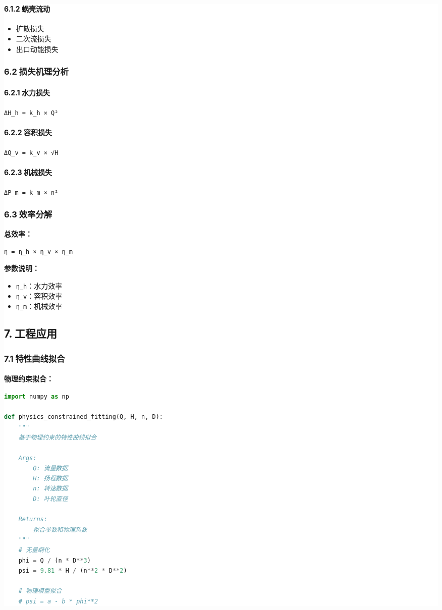 #### 6.1.2 蜗壳流动

- 扩散损失
- 二次流损失
- 出口动能损失

### 6.2 损失机理分析

#### 6.2.1 水力损失

```
ΔH_h = k_h × Q²
```

#### 6.2.2 容积损失

```
ΔQ_v = k_v × √H
```

#### 6.2.3 机械损失

```
ΔP_m = k_m × n²
```

### 6.3 效率分解

**总效率：**

```
η = η_h × η_v × η_m
```

**参数说明：**

- `η_h`：水力效率
- `η_v`：容积效率
- `η_m`：机械效率

## 7. 工程应用

### 7.1 特性曲线拟合

**物理约束拟合：**

```python
import numpy as np

def physics_constrained_fitting(Q, H, n, D):
    """
    基于物理约束的特性曲线拟合

    Args:
        Q: 流量数据
        H: 扬程数据
        n: 转速数据
        D: 叶轮直径

    Returns:
        拟合参数和物理系数
    """
    # 无量纲化
    phi = Q / (n * D**3)
    psi = 9.81 * H / (n**2 * D**2)

    # 物理模型拟合
    # psi = a - b * phi**2
```